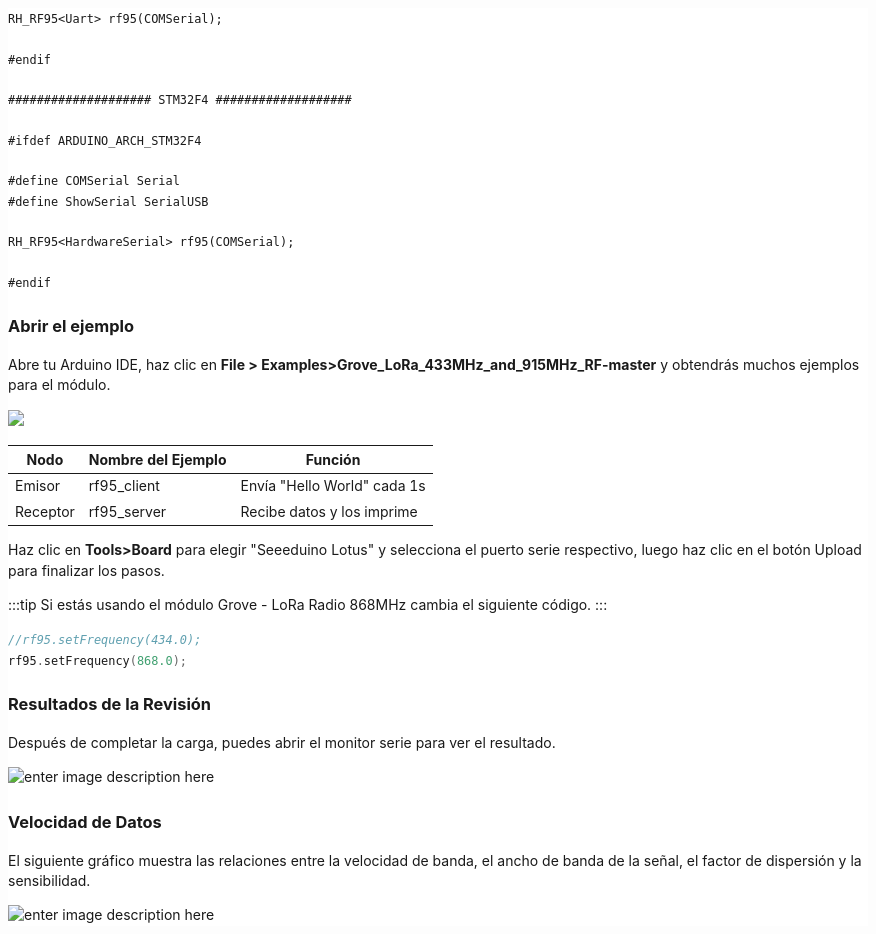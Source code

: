 ```
RH_RF95<Uart> rf95(COMSerial);

#endif

#################### STM32F4 ###################

#ifdef ARDUINO_ARCH_STM32F4

#define COMSerial Serial
#define ShowSerial SerialUSB 

RH_RF95<HardwareSerial> rf95(COMSerial);

#endif
```

### Abrir el ejemplo

Abre tu Arduino IDE, haz clic en **File > Examples>Grove_LoRa_433MHz_and_915MHz_RF-master** y obtendrás muchos ejemplos para el módulo.

![](https://files.seeedstudio.com/wiki/Grove_LoRa_Radio/img/library_2.png)

|Nodo|Nombre del Ejemplo|Función|
|----|------------------|-------|
|Emisor|rf95_client|Envía "Hello World" cada 1s|
|Receptor|rf95_server|Recibe datos y los imprime|


Haz clic en **Tools>Board** para elegir "Seeeduino Lotus" y selecciona el puerto serie respectivo, luego haz clic en el botón Upload para finalizar los pasos.

:::tip
    Si estás usando el módulo Grove - LoRa Radio 868MHz cambia el siguiente código.
:::

```c
//rf95.setFrequency(434.0);
rf95.setFrequency(868.0);
```

### Resultados de la Revisión

Después de completar la carga, puedes abrir el monitor serie para ver el resultado.

![enter image description here](https://files.seeedstudio.com/wiki/Grove_LoRa_Radio/img/result.jpg)

### Velocidad de Datos

El siguiente gráfico muestra las relaciones entre la velocidad de banda, el ancho de banda de la señal, el factor de dispersión y la sensibilidad.

![enter image description here](https://files.seeedstudio.com/wiki/Grove_LoRa_Radio/img/DateRate.png)
